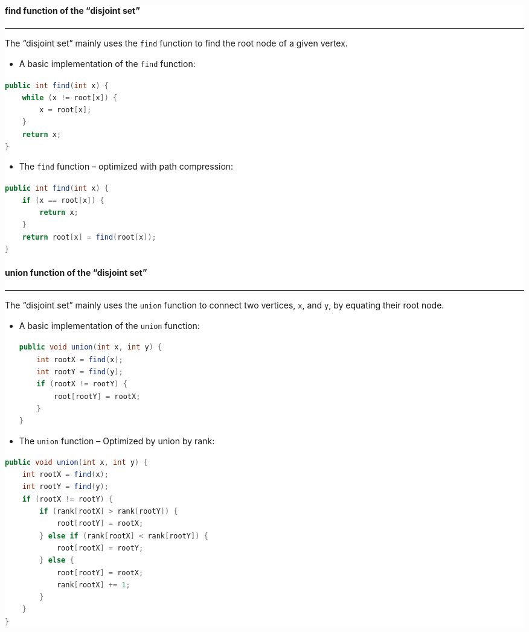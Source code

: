 #### find function of the “disjoint set”

------

The “disjoint set” mainly uses the `find` function to find the root node of a given vertex.

- A basic implementation of the `find` function:

~~~java
public int find(int x) {
    while (x != root[x]) {
        x = root[x];
    }
    return x;
}
~~~

- The `find` function – optimized with path compression:

~~~java
public int find(int x) {
    if (x == root[x]) {
        return x;
    }
    return root[x] = find(root[x]);
}
~~~

#### union function of the “disjoint set”

------

The “disjoint set” mainly uses the `union` function to connect two vertices, `x`, and `y`, by equating their root node.

- A basic implementation of the `union` function:

  ~~~java
  public void union(int x, int y) {
      int rootX = find(x);
      int rootY = find(y);
      if (rootX != rootY) {
          root[rootY] = rootX;
      }
  }
  ~~~

- The `union` function – Optimized by union by rank:

~~~java
public void union(int x, int y) {
    int rootX = find(x);
    int rootY = find(y);
    if (rootX != rootY) {
        if (rank[rootX] > rank[rootY]) {
            root[rootY] = rootX;
        } else if (rank[rootX] < rank[rootY]) {
            root[rootX] = rootY;
        } else {
            root[rootY] = rootX;
            rank[rootX] += 1;
        }
    }
}
~~~
